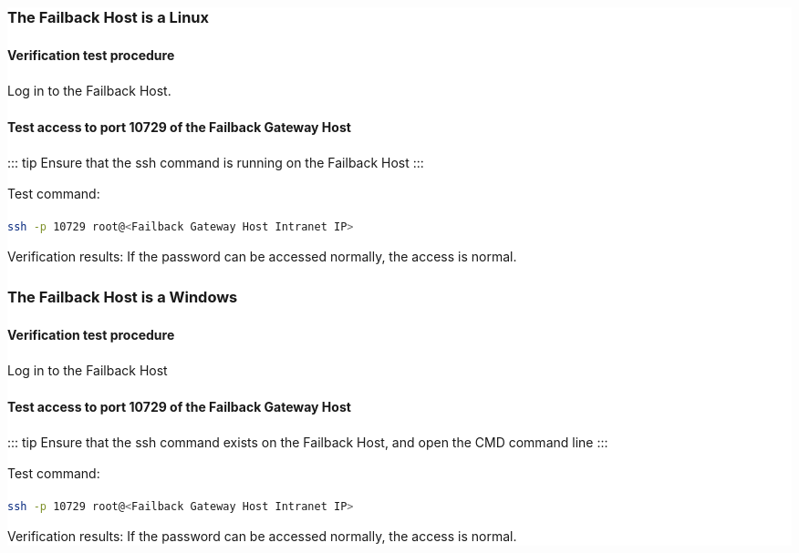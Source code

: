 ### The Failback Host is a Linux

#### Verification test procedure

Log in to the Failback Host.

#### Test access to port 10729 of the Failback Gateway Host

::: tip
Ensure that the ssh command is running on the Failback Host
:::

Test command:
```bash
ssh -p 10729 root@<Failback Gateway Host Intranet IP>
```

Verification results:
If the password can be accessed normally, the access is normal.

### The Failback Host is a Windows

#### Verification test procedure

Log in to the Failback Host

#### Test access to port 10729 of the Failback Gateway Host

::: tip
Ensure that the ssh command exists on the Failback Host, and open the CMD command line
:::

Test command:
```bash
ssh -p 10729 root@<Failback Gateway Host Intranet IP>
```

Verification results:
If the password can be accessed normally, the access is normal.